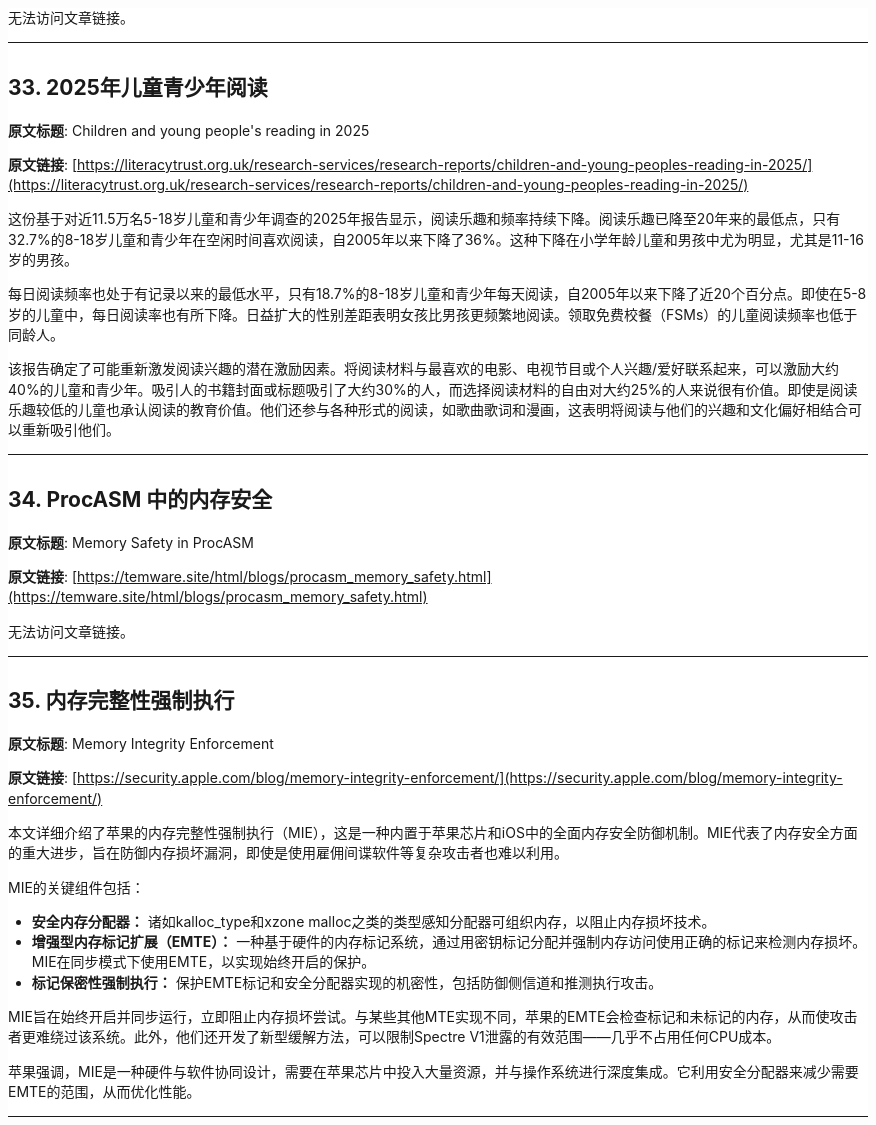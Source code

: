 无法访问文章链接。

---

## 33. 2025年儿童青少年阅读

**原文标题**: Children and young people's reading in 2025

**原文链接**: [https://literacytrust.org.uk/research-services/research-reports/children-and-young-peoples-reading-in-2025/](https://literacytrust.org.uk/research-services/research-reports/children-and-young-peoples-reading-in-2025/)

这份基于对近11.5万名5-18岁儿童和青少年调查的2025年报告显示，阅读乐趣和频率持续下降。阅读乐趣已降至20年来的最低点，只有32.7%的8-18岁儿童和青少年在空闲时间喜欢阅读，自2005年以来下降了36%。这种下降在小学年龄儿童和男孩中尤为明显，尤其是11-16岁的男孩。

每日阅读频率也处于有记录以来的最低水平，只有18.7%的8-18岁儿童和青少年每天阅读，自2005年以来下降了近20个百分点。即使在5-8岁的儿童中，每日阅读率也有所下降。日益扩大的性别差距表明女孩比男孩更频繁地阅读。领取免费校餐（FSMs）的儿童阅读频率也低于同龄人。

该报告确定了可能重新激发阅读兴趣的潜在激励因素。将阅读材料与最喜欢的电影、电视节目或个人兴趣/爱好联系起来，可以激励大约40%的儿童和青少年。吸引人的书籍封面或标题吸引了大约30%的人，而选择阅读材料的自由对大约25%的人来说很有价值。即使是阅读乐趣较低的儿童也承认阅读的教育价值。他们还参与各种形式的阅读，如歌曲歌词和漫画，这表明将阅读与他们的兴趣和文化偏好相结合可以重新吸引他们。

---

## 34. ProcASM 中的内存安全

**原文标题**: Memory Safety in ProcASM

**原文链接**: [https://temware.site/html/blogs/procasm_memory_safety.html](https://temware.site/html/blogs/procasm_memory_safety.html)

无法访问文章链接。

---

## 35. 内存完整性强制执行

**原文标题**: Memory Integrity Enforcement

**原文链接**: [https://security.apple.com/blog/memory-integrity-enforcement/](https://security.apple.com/blog/memory-integrity-enforcement/)

本文详细介绍了苹果的内存完整性强制执行（MIE），这是一种内置于苹果芯片和iOS中的全面内存安全防御机制。MIE代表了内存安全方面的重大进步，旨在防御内存损坏漏洞，即使是使用雇佣间谍软件等复杂攻击者也难以利用。

MIE的关键组件包括：

*   **安全内存分配器：** 诸如kalloc_type和xzone malloc之类的类型感知分配器可组织内存，以阻止内存损坏技术。
*   **增强型内存标记扩展（EMTE）：** 一种基于硬件的内存标记系统，通过用密钥标记分配并强制内存访问使用正确的标记来检测内存损坏。MIE在同步模式下使用EMTE，以实现始终开启的保护。
*   **标记保密性强制执行：** 保护EMTE标记和安全分配器实现的机密性，包括防御侧信道和推测执行攻击。

MIE旨在始终开启并同步运行，立即阻止内存损坏尝试。与某些其他MTE实现不同，苹果的EMTE会检查标记和未标记的内存，从而使攻击者更难绕过该系统。此外，他们还开发了新型缓解方法，可以限制Spectre V1泄露的有效范围——几乎不占用任何CPU成本。

苹果强调，MIE是一种硬件与软件协同设计，需要在苹果芯片中投入大量资源，并与操作系统进行深度集成。它利用安全分配器来减少需要EMTE的范围，从而优化性能。

---
